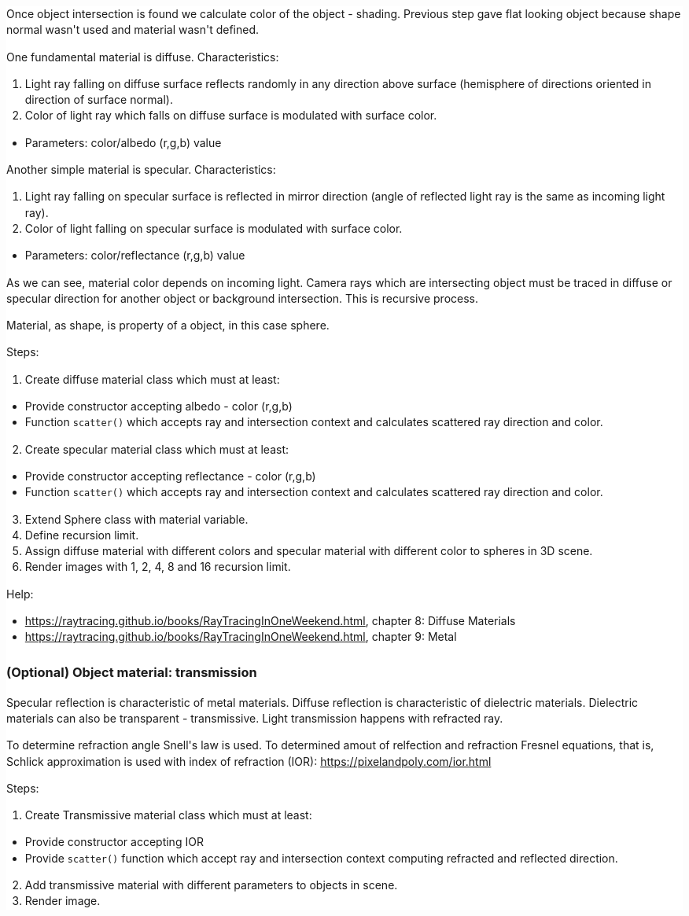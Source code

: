 Once object intersection is found we calculate color of the object - shading. Previous step gave flat looking object because shape normal wasn't used and material wasn't defined.

One fundamental material is diffuse. Characteristics:
1. Light ray falling on diffuse surface reflects randomly in any direction above surface (hemisphere of directions oriented in direction of surface normal).
2. Color of light ray which falls on diffuse surface is modulated with surface color.
* Parameters: color/albedo (r,g,b) value

Another simple material is specular. Characteristics:
1. Light ray falling on specular surface is reflected in mirror direction (angle of reflected light ray is the same as incoming light ray).
2. Color of light falling on specular surface is modulated with surface color.
* Parameters: color/reflectance (r,g,b) value

As we can see, material color depends on incoming light. Camera rays which are intersecting object must be traced in diffuse or specular direction for another object or background intersection. This is recursive process.

Material, as shape, is property of a object, in this case sphere.

Steps:
1. Create diffuse material class which must at least:
* Provide constructor accepting albedo - color (r,g,b)
* Function `scatter()` which accepts ray and intersection context and calculates scattered ray direction and color.
2. Create specular material class which must at least:
* Provide constructor accepting reflectance - color (r,g,b)
* Function `scatter()` which accepts ray and intersection context and calculates scattered ray direction and color.
3. Extend Sphere class with material variable.
4. Define recursion limit. 
5. Assign diffuse material with different colors and specular material with different color to spheres in 3D scene.
3. Render images with 1, 2, 4, 8 and 16 recursion limit.

Help:
* https://raytracing.github.io/books/RayTracingInOneWeekend.html, chapter 8: Diffuse Materials
* https://raytracing.github.io/books/RayTracingInOneWeekend.html, chapter 9: Metal


### (Optional) Object material: transmission

Specular reflection is characteristic of metal materials. Diffuse reflection is characteristic of dielectric materials. Dielectric materials can also be transparent - transmissive. Light transmission happens with refracted ray.

To determine refraction angle Snell's law is used. To determined amout of relfection and refraction Fresnel equations, that is, Schlick approximation is used with index of refraction (IOR): https://pixelandpoly.com/ior.html

Steps:
1. Create Transmissive material class which must at least:
* Provide constructor accepting IOR
* Provide `scatter()` function which accept ray and intersection context computing refracted and reflected direction.
2. Add transmissive material with different parameters to objects in scene.
3. Render image.
